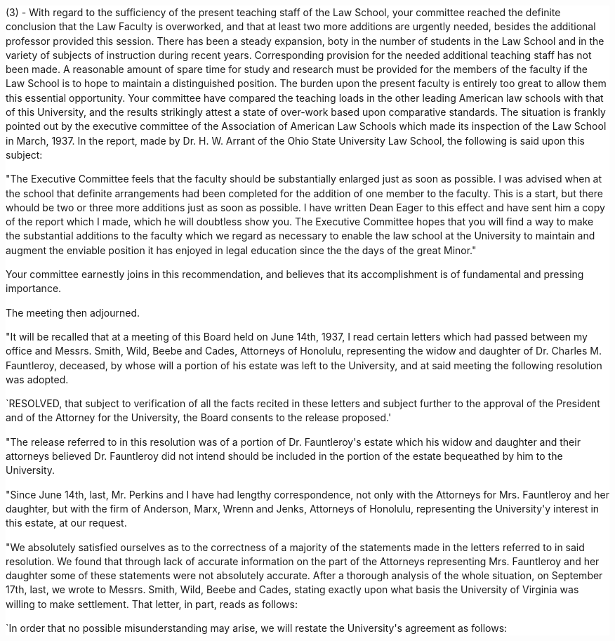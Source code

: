 (3) - With regard to the sufficiency of the present teaching staff of the Law School, your committee reached the definite conclusion that the Law Faculty is overworked, and that at least two more additions are urgently needed, besides the additional professor provided this session. There has been a steady expansion, boty in the number of students in the Law School and in the variety of subjects of instruction during recent years. Corresponding provision for the needed additional teaching staff has not been made. A reasonable amount of spare time for study and research must be provided for the members of the faculty if the Law School is to hope to maintain a distinguished position. The burden upon the present faculty is entirely too great to allow them this essential opportunity. Your committee have compared the teaching loads in the other leading American law schools with that of this University, and the results strikingly attest a state of over-work based upon comparative standards. The situation is frankly pointed out by the executive committee of the Association of American Law Schools which made its inspection of the Law School in March, 1937. In the report, made by Dr. H. W. Arrant of the Ohio State University Law School, the following is said upon this subject:

"The Executive Committee feels that the faculty should be substantially enlarged just as soon as possible. I was advised when at the school that definite arrangements had been completed for the addition of one member to the faculty. This is a start, but there whould be two or three more additions just as soon as possible. I have written Dean Eager to this effect and have sent him a copy of the report which I made, which he will doubtless show you. The Executive Committee hopes that you will find a way to make the substantial additions to the faculty which we regard as necessary to enable the law school at the University to maintain and augment the enviable position it has enjoyed in legal education since the the days of the great Minor."

Your committee earnestly joins in this recommendation, and believes that its accomplishment is of fundamental and pressing importance.

The meeting then adjourned.

"It will be recalled that at a meeting of this Board held on June 14th, 1937, I read certain letters which had passed between my office and Messrs. Smith, Wild, Beebe and Cades, Attorneys of Honolulu, representing the widow and daughter of Dr. Charles M. Fauntleroy, deceased, by whose will a portion of his estate was left to the University, and at said meeting the following resolution was adopted.

\`RESOLVED, that subject to verification of all the facts recited in these letters and subject further to the approval of the President and of the Attorney for the University, the Board consents to the release proposed.'

"The release referred to in this resolution was of a portion of Dr. Fauntleroy's estate which his widow and daughter and their attorneys believed Dr. Fauntleroy did not intend should be included in the portion of the estate bequeathed by him to the University.

"Since June 14th, last, Mr. Perkins and I have had lengthy correspondence, not only with the Attorneys for Mrs. Fauntleroy and her daughter, but with the firm of Anderson, Marx, Wrenn and Jenks, Attorneys of Honolulu, representing the University'y interest in this estate, at our request.

"We absolutely satisfied ourselves as to the correctness of a majority of the statements made in the letters referred to in said resolution. We found that through lack of accurate information on the part of the Attorneys representing Mrs. Fauntleroy and her daughter some of these statements were not absolutely accurate. After a thorough analysis of the whole situation, on September 17th, last, we wrote to Messrs. Smith, Wild, Beebe and Cades, stating exactly upon what basis the University of Virginia was willing to make settlement. That letter, in part, reads as follows:

\`In order that no possible misunderstanding may arise, we will restate the University's agreement as follows:
